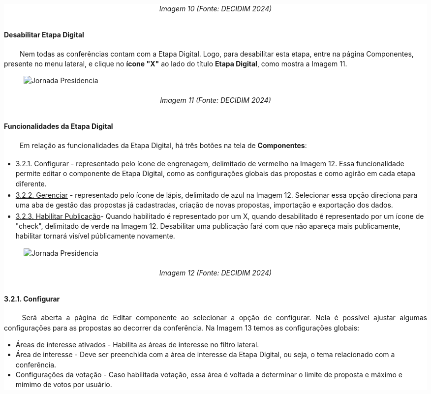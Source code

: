 <p align="justify">
<h6 align = "center">Imagem 10 (Fonte: DECIDIM 2024)</h6>
</p> 



#### Desabilitar Etapa Digital
&emsp;&emsp; Nem todas as conferências contam com a Etapa Digital. Logo, para desabilitar esta etapa, entre na página Componentes, presente no menu lateral, e clique no <b>ícone "X"</b> ao lado do título <b>Etapa Digital</b>, como mostra a Imagem 11.</p>

<figure markdown>
<img src= "https://gitlab.com/lappis-unb/decidimbr/documentacao/-/raw/main/docs/assetsTutoriais/conferencias/etapadigital-imagem11.png?ref_type=heads" alt="Jornada Presidencia" style="float: none; margin: auto"> 
</figure>

<p align="justify">
<h6 align = "center">Imagem 11 (Fonte: DECIDIM 2024)</h6>
</p> 

#### Funcionalidades da Etapa Digital
<p align="justify">
&emsp;&emsp; Em relação as funcionalidades da Etapa Digital, há três botões na tela de <b>Componentes</b>:</p> 

 - <a href="#3.2.1">3.2.1. Configurar<sup></sup></a> - representado pelo ícone de engrenagem, delimitado de vermelho na Imagem 12. Essa funcionalidade permite editar o componente de Etapa Digital, como as configurações globais das propostas e como agirão em cada etapa diferente.
 - <a href="#3.2.2">3.2.2. Gerenciar<sup></sup></a> - representado pelo ícone de lápis, delimitado de azul na Imagem 12. Selecionar essa opção direciona para uma aba de gestão das propostas já cadastradas, criação de novas propostas, importação e exportação dos dados.
 - <a href="#3.2.3">3.2.3. Habilitar Publicação<sup></sup></a>- Quando habilitado é representado por um X, quando desabilitado é representado por um ícone de "check", delimitado de verde na Imagem 12. Desabilitar uma publicação fará com que não apareça mais publicamente, habilitar tornará visível públicamente novamente.

<figure markdown>
<img src= "https://gitlab.com/lappis-unb/decidimbr/documentacao/-/raw/main/docs/assetsTutoriais/conferencias/etapa_digital.png?ref_type=heads" alt="Jornada Presidencia" style="float: none; margin: auto"> 
</figure>

<p align="justify">
<h6 align = "center">Imagem 12 (Fonte: DECIDIM 2024)</h6>
</p> 

#### <p id="3.2.1">3.2.1. Configurar</p>

<p align="justify">
&emsp;&emsp; Será aberta a página de Editar componente ao selecionar a opção de configurar. Nela é possível ajustar algumas configurações para as propostas ao decorrer da conferência. Na Imagem 13 temos as configurações globais: </p>

 - Áreas de interesse ativados - Habilita as áreas de interesse no filtro lateral.
 - Área de interesse - Deve ser preenchida com a área de interesse da Etapa Digital, ou seja, o tema relacionado com a conferência.
 - Configurações da votação - Caso habilitada votação, essa área é voltada a determinar o limite de proposta e máximo e mímimo de votos por usuário.
